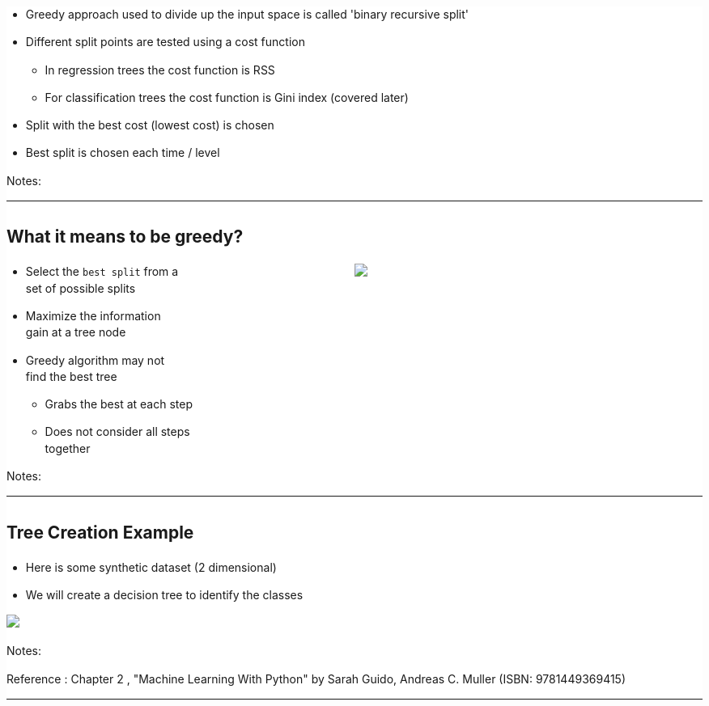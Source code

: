  * Greedy approach used to divide up the input space is called 'binary recursive split'

 * Different split points are tested using a cost function

     - In regression trees the cost function is RSS

     - For classification trees the cost function is Gini index (covered later)

 * Split with the best cost (lowest cost) is chosen

 * Best split is chosen each time / level



Notes:



---

## What it means to be greedy?

<img src="../../assets/images/machine-learning/decision-trees-greedy-1.png" style="width:50%;float:right;"/>

 * Select the `best split` from a<br/>
  set of possible splits

 * Maximize the information <br/>
 gain at a tree node

 * Greedy algorithm may not <br/>
 find the best tree

     - Grabs the best at each step

     - Does not consider all steps <br/>
     together



Notes:



---

## Tree Creation Example


 * Here is some synthetic dataset (2 dimensional)

 * We will create a decision tree to identify the classes

<img src="../../assets/images/machine-learning/Decision-Trees-Tree-Creation-Example-0.png" style="width:60%">


Notes:

Reference : Chapter 2 , "Machine Learning With Python" by Sarah Guido, Andreas C. Muller (ISBN: 9781449369415)


---
